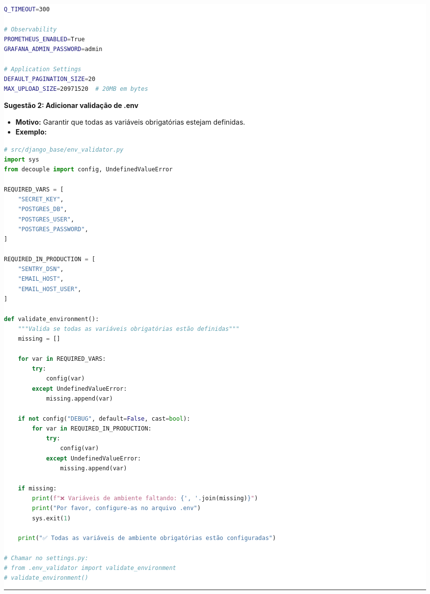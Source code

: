 ```bash
Q_TIMEOUT=300

# Observability
PROMETHEUS_ENABLED=True
GRAFANA_ADMIN_PASSWORD=admin

# Application Settings
DEFAULT_PAGINATION_SIZE=20
MAX_UPLOAD_SIZE=20971520  # 20MB em bytes
```

**Sugestão 2: Adicionar validação de .env**
- **Motivo:** Garantir que todas as variáveis obrigatórias estejam definidas.
- **Exemplo:**
```python
# src/django_base/env_validator.py
import sys
from decouple import config, UndefinedValueError

REQUIRED_VARS = [
    "SECRET_KEY",
    "POSTGRES_DB",
    "POSTGRES_USER",
    "POSTGRES_PASSWORD",
]

REQUIRED_IN_PRODUCTION = [
    "SENTRY_DSN",
    "EMAIL_HOST",
    "EMAIL_HOST_USER",
]

def validate_environment():
    """Valida se todas as variáveis obrigatórias estão definidas"""
    missing = []

    for var in REQUIRED_VARS:
        try:
            config(var)
        except UndefinedValueError:
            missing.append(var)

    if not config("DEBUG", default=False, cast=bool):
        for var in REQUIRED_IN_PRODUCTION:
            try:
                config(var)
            except UndefinedValueError:
                missing.append(var)

    if missing:
        print(f"❌ Variáveis de ambiente faltando: {', '.join(missing)}")
        print("Por favor, configure-as no arquivo .env")
        sys.exit(1)

    print("✅ Todas as variáveis de ambiente obrigatórias estão configuradas")

# Chamar no settings.py:
# from .env_validator import validate_environment
# validate_environment()
```

---